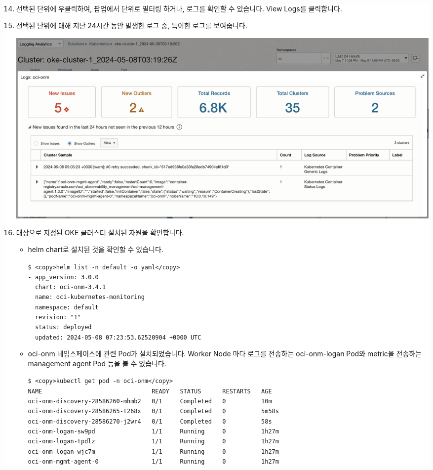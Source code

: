 14. 선택된 단위에 우클릭하여, 팝업에서 단위로 필터링 하거나, 로그를 확인할 수 있습니다. View Logs를 클릭합니다.

15. 선택된 단위에 대해 지난 24시간 동안 발생한 로그 중, 특이한 로그를 보여줍니다.

    ![Dashboard - Log](images/la-oke-solution-dashboard-log.png)

16. 대상으로 지정된 OKE 클러스터 설치된 자원을 확인합니다.

    - helm chart로 설치된 것을 확인할 수 있습니다.

      ```shell
      $ <copy>helm list -n default -o yaml</copy>
      - app_version: 3.0.0
        chart: oci-onm-3.4.1
        name: oci-kubernetes-monitoring
        namespace: default
        revision: "1"
        status: deployed
        updated: 2024-05-08 07:23:53.62520904 +0000 UTC        
      ```

    - oci-onm 네임스페이스에 관련 Pod가 설치되었습니다. Worker Node 마다 로그를 전송하는 oci-onm-logan Pod와 metric을 전송하는 management agent Pod 등을 볼 수 있습니다.

      ```shell
      $ <copy>kubectl get pod -n oci-onm</copy>
      NAME                               READY   STATUS      RESTARTS   AGE
      oci-onm-discovery-28586260-mhmb2   0/1     Completed   0          10m
      oci-onm-discovery-28586265-t268x   0/1     Completed   0          5m58s
      oci-onm-discovery-28586270-j2wr4   0/1     Completed   0          58s
      oci-onm-logan-sw9pd                1/1     Running     0          1h27m
      oci-onm-logan-tpdlz                1/1     Running     0          1h27m
      oci-onm-logan-wjc7m                1/1     Running     0          1h27m
      oci-onm-mgmt-agent-0               1/1     Running     0          1h27m        
      ```
      